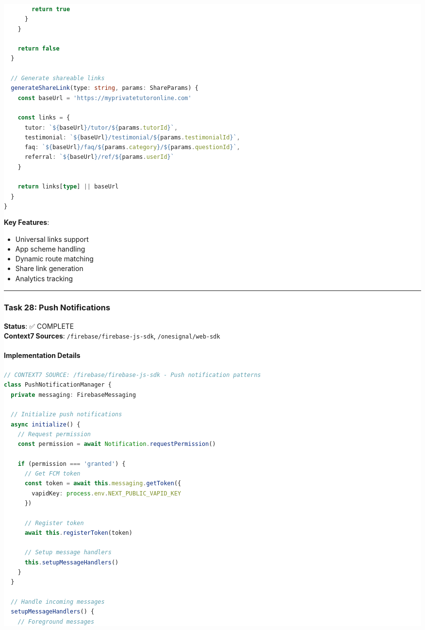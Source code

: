 ```typescript
        return true
      }
    }
    
    return false
  }
  
  // Generate shareable links
  generateShareLink(type: string, params: ShareParams) {
    const baseUrl = 'https://myprivatetutoronline.com'
    
    const links = {
      tutor: `${baseUrl}/tutor/${params.tutorId}`,
      testimonial: `${baseUrl}/testimonial/${params.testimonialId}`,
      faq: `${baseUrl}/faq/${params.category}/${params.questionId}`,
      referral: `${baseUrl}/ref/${params.userId}`
    }
    
    return links[type] || baseUrl
  }
}
```

**Key Features**:
- Universal links support
- App scheme handling
- Dynamic route matching
- Share link generation
- Analytics tracking

---

### Task 28: Push Notifications
**Status**: ✅ COMPLETE  
**Context7 Sources**: `/firebase/firebase-js-sdk`, `/onesignal/web-sdk`

#### Implementation Details
```typescript
// CONTEXT7 SOURCE: /firebase/firebase-js-sdk - Push notification patterns
class PushNotificationManager {
  private messaging: FirebaseMessaging
  
  // Initialize push notifications
  async initialize() {
    // Request permission
    const permission = await Notification.requestPermission()
    
    if (permission === 'granted') {
      // Get FCM token
      const token = await this.messaging.getToken({
        vapidKey: process.env.NEXT_PUBLIC_VAPID_KEY
      })
      
      // Register token
      await this.registerToken(token)
      
      // Setup message handlers
      this.setupMessageHandlers()
    }
  }
  
  // Handle incoming messages
  setupMessageHandlers() {
    // Foreground messages
```

  [key: string]: any